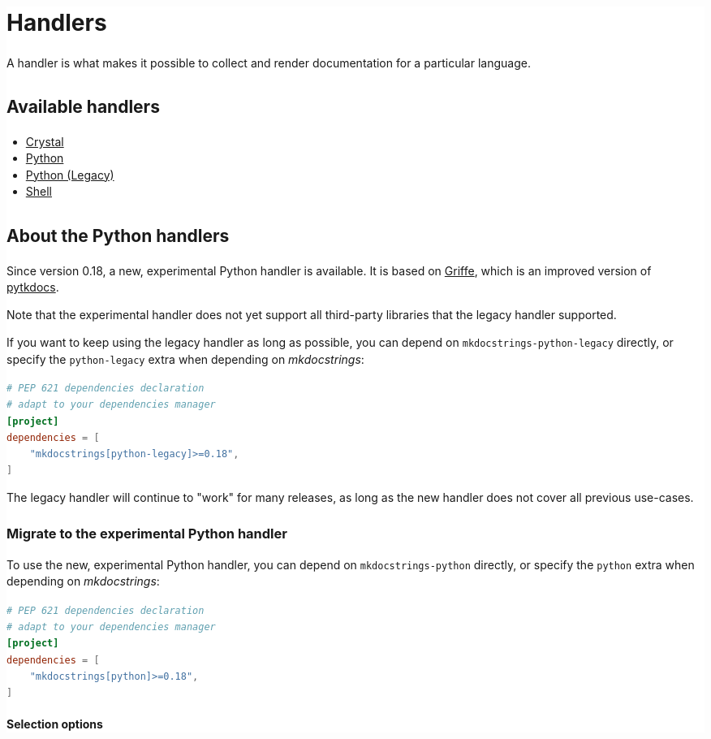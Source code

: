 # Handlers

A handler is what makes it possible to collect and render documentation for a particular language.

## Available handlers

- <a class="external" href="https://mkdocstrings.github.io/crystal/">Crystal</a>
- <a class="external" href="https://mkdocstrings.github.io/python/">Python</a>
- <a class="external" href="https://mkdocstrings.github.io/python-legacy/">Python (Legacy)</a>
- <a class="external" href="https://mkdocstrings.github.io/shell/">Shell</a>

## About the Python handlers

Since version 0.18, a new, experimental Python handler is available.
It is based on [Griffe](https://github.com/mkdocstrings/griffe),
which is an improved version of [pytkdocs](https://github.com/mkdocstrings/pytkdocs).

Note that the experimental handler does not yet support all third-party libraries
that the legacy handler supported.

If you want to keep using the legacy handler as long as possible,
you can depend on `mkdocstrings-python-legacy` directly,
or specify the `python-legacy` extra when depending on *mkdocstrings*:

```toml title="pyproject.toml"
# PEP 621 dependencies declaration
# adapt to your dependencies manager
[project]
dependencies = [
    "mkdocstrings[python-legacy]>=0.18",
]
```

The legacy handler will continue to "work" for many releases,
as long as the new handler does not cover all previous use-cases.

### Migrate to the experimental Python handler

To use the new, experimental Python handler,
you can depend on `mkdocstrings-python` directly,
or specify the `python` extra when depending on *mkdocstrings*:

```toml title="pyproject.toml"
# PEP 621 dependencies declaration
# adapt to your dependencies manager
[project]
dependencies = [
    "mkdocstrings[python]>=0.18",
]
```

#### Selection options
